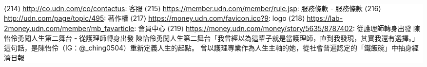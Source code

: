 ⟨214⟩ http://co.udn.com/co/contactus: 客服
⟨215⟩ https://member.udn.com/member/rule.jsp: 服務條款 - 服務條款 
⟨216⟩ http://udn.com/page/topic/495: 著作權
⟨217⟩ https://money.udn.com/favicon.ico?9: logo
⟨218⟩ https://lab-2money.udn.com/member/mb_favarticle: 會員中心
⟨219⟩ https://money.udn.com/money/story/5635/8787402: 從護理師轉身出發 陳怡伶勇闖人生第二舞台 - 從護理師轉身出發 陳怡伶勇闖人生第二舞台「我曾經以為這輩子就是當護理師，直到我發現，其實我還有選擇。」這句話，是陳怡伶（IG：@_ching0504）重新定義人生的起點。 曾以護理專業作為人生主軸的她，從社會普遍認定的「鐵飯碗」中抽身經濟日報
